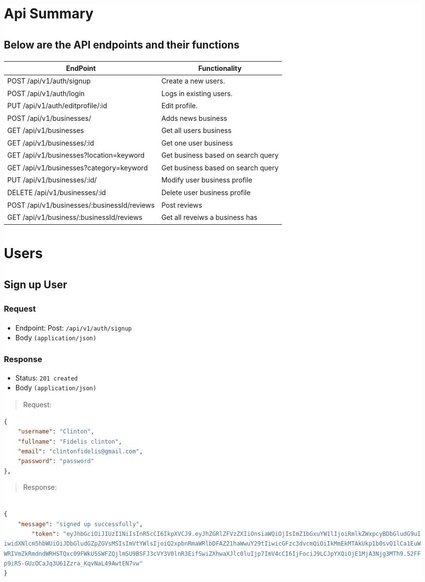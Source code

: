# Api Summary

## Below are the API endpoints and their functions

EndPoint                                                |   Functionality
--------------------------------------------------------|------------------------
POST /api/v1/auth/signup                                |   Create a new users.
POST /api/v1/auth/login                                 |   Logs in existing users.
PUT /api/v1/auth/editprofile/:id                        |   Edit profile.
POST /api/v1/businesses/                                |   Adds news business
GET /api/v1/businesses                                  |   Get all users business
GET /api/v1/businesses/:id                              |   Get one user business
GET /api/v1/businesses?location=keyword                 |   Get business based on search query
GET /api/v1/businesses?category=keyword                 |   Get business based on search query
PUT /api/v1/businesses/:id/                             |   Modify user business profile
DELETE /api/v1/businesses/:id                           |   Delete user business profile
POST /api/v1/businesses/:businessId/reviews             |   Post reviews
GET /api/v1/business/:businessId/reviews                |   Get all reveiws a business has

# Users

## Sign up User
### Request

  * Endpoint: Post: `/api/v1/auth/signup`
  * Body  `(application/json)`
  
### Response
  * Status: `201 created` 
  * Body  `(application/json)`

> Request:

```json
{
    "username": "Clinton",
    "fullname": "Fidelis clinton",
    "email": "clintonfidelis@gmail.com",
    "password": "password"
},
```

> Response:

```json

{
    "message": "signed up successfully",
        "token": "eyJhbGciOiJIUzI1NiIsInR5cCI6IkpXVCJ9.eyJhZGRlZFVzZXIiOnsiaWQiOjIsImZ1bGxuYW1lIjoiRmlkZWxpcyBDbGludG9uIiwidXNlcm5hbWUiOiJDbGludGZpZGVsMSIsImVtYWlsIjoiQ2xpbnRmaWRlbDFAZ21haWwuY29tIiwicGFzc3dvcmQiOiIkMmEkMTAkUkp1b0svQ1lCa1EuWWRIVmZkRmdndWRHSTQxc09FWkU5SWFZQjlmSU9BSFJ3cVY3V0lnR3EifSwiZXhwaXJlc0luIjp7ImV4cCI6IjFociJ9LCJpYXQiOjE1MjA3Njg3MTh9.52FFp9iRS-GUzOCaJq3U61Zzra_KqvNaL49AwtEN7vw"
}

```
